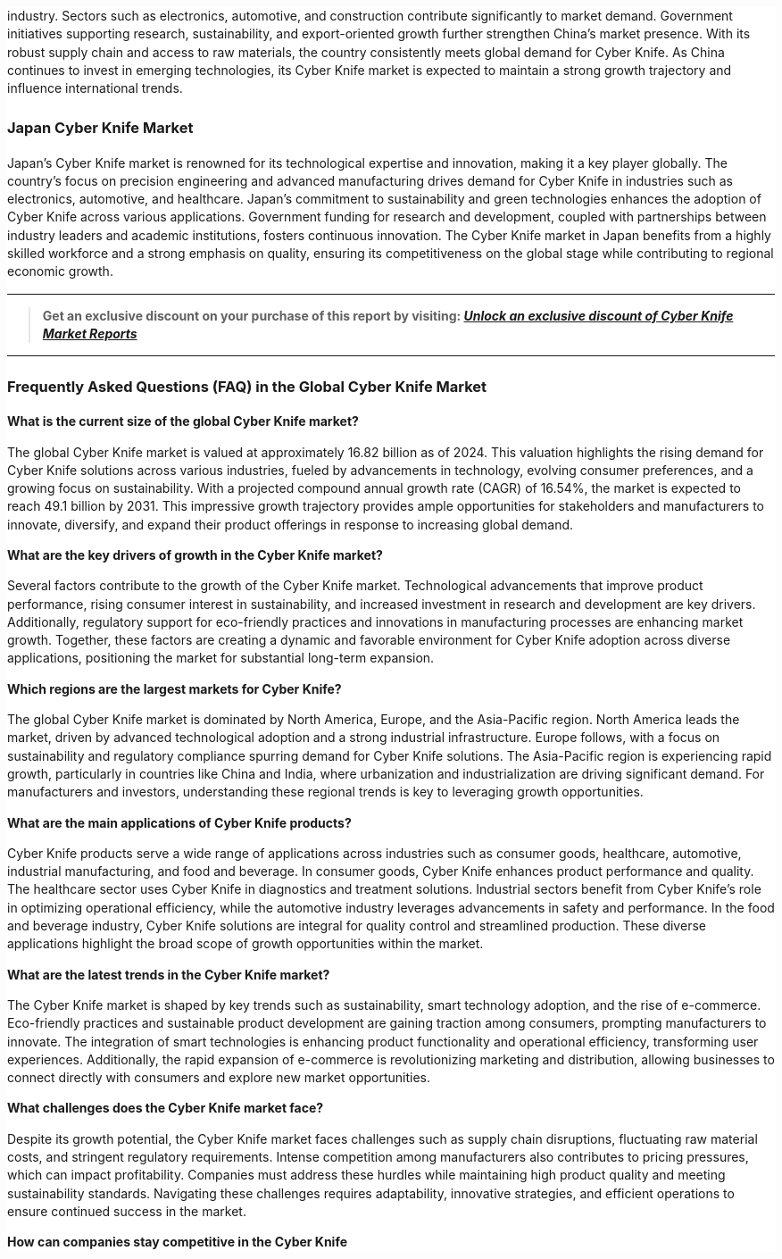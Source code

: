 industry. Sectors such as electronics, automotive, and construction contribute significantly to market demand. Government initiatives supporting research, sustainability, and export-oriented growth further strengthen China&rsquo;s market presence. With its robust supply chain and access to raw materials, the country consistently meets global demand for Cyber Knife. As China continues to invest in emerging technologies, its Cyber Knife market is expected to maintain a strong growth trajectory and influence international trends.</p><h3>Japan Cyber Knife Market</h3><p>Japan&rsquo;s Cyber Knife market is renowned for its technological expertise and innovation, making it a key player globally. The country&rsquo;s focus on precision engineering and advanced manufacturing drives demand for Cyber Knife in industries such as electronics, automotive, and healthcare. Japan&rsquo;s commitment to sustainability and green technologies enhances the adoption of Cyber Knife across various applications. Government funding for research and development, coupled with partnerships between industry leaders and academic institutions, fosters continuous innovation. The Cyber Knife market in Japan benefits from a highly skilled workforce and a strong emphasis on quality, ensuring its competitiveness on the global stage while contributing to regional economic growth.</p><hr /><blockquote><p><strong>Get an exclusive discount on your purchase of this report by visiting: <em><a href="://marketresearchpulse.com/ask-for-discount/29686?utm_source=Github&amp;utm_medium=0116">Unlock an exclusive discount of Cyber Knife Market Reports</a></em>&nbsp;</strong></p></blockquote><hr /><h3>Frequently Asked Questions (FAQ) in the Global Cyber Knife Market</h3><p><strong>What is the current size of the global Cyber Knife market?</strong></p><p>The global Cyber Knife market is valued at approximately 16.82 billion as of 2024. This valuation highlights the rising demand for Cyber Knife solutions across various industries, fueled by advancements in technology, evolving consumer preferences, and a growing focus on sustainability. With a projected compound annual growth rate (CAGR) of 16.54%, the market is expected to reach 49.1 billion by 2031. This impressive growth trajectory provides ample opportunities for stakeholders and manufacturers to innovate, diversify, and expand their product offerings in response to increasing global demand.</p><p><strong>What are the key drivers of growth in the Cyber Knife market?</strong></p><p>Several factors contribute to the growth of the Cyber Knife market. Technological advancements that improve product performance, rising consumer interest in sustainability, and increased investment in research and development are key drivers. Additionally, regulatory support for eco-friendly practices and innovations in manufacturing processes are enhancing market growth. Together, these factors are creating a dynamic and favorable environment for Cyber Knife adoption across diverse applications, positioning the market for substantial long-term expansion.</p><p><strong>Which regions are the largest markets for Cyber Knife?</strong></p><p>The global Cyber Knife market is dominated by North America, Europe, and the Asia-Pacific region. North America leads the market, driven by advanced technological adoption and a strong industrial infrastructure. Europe follows, with a focus on sustainability and regulatory compliance spurring demand for Cyber Knife solutions. The Asia-Pacific region is experiencing rapid growth, particularly in countries like China and India, where urbanization and industrialization are driving significant demand. For manufacturers and investors, understanding these regional trends is key to leveraging growth opportunities.</p><p><strong>What are the main applications of Cyber Knife products?</strong></p><p>Cyber Knife products serve a wide range of applications across industries such as consumer goods, healthcare, automotive, industrial manufacturing, and food and beverage. In consumer goods, Cyber Knife enhances product performance and quality. The healthcare sector uses Cyber Knife in diagnostics and treatment solutions. Industrial sectors benefit from Cyber Knife&rsquo;s role in optimizing operational efficiency, while the automotive industry leverages advancements in safety and performance. In the food and beverage industry, Cyber Knife solutions are integral for quality control and streamlined production. These diverse applications highlight the broad scope of growth opportunities within the market.</p><p><strong>What are the latest trends in the Cyber Knife market?</strong></p><p>The Cyber Knife market is shaped by key trends such as sustainability, smart technology adoption, and the rise of e-commerce. Eco-friendly practices and sustainable product development are gaining traction among consumers, prompting manufacturers to innovate. The integration of smart technologies is enhancing product functionality and operational efficiency, transforming user experiences. Additionally, the rapid expansion of e-commerce is revolutionizing marketing and distribution, allowing businesses to connect directly with consumers and explore new market opportunities.</p><p><strong>What challenges does the Cyber Knife market face?</strong></p><p>Despite its growth potential, the Cyber Knife market faces challenges such as supply chain disruptions, fluctuating raw material costs, and stringent regulatory requirements. Intense competition among manufacturers also contributes to pricing pressures, which can impact profitability. Companies must address these hurdles while maintaining high product quality and meeting sustainability standards. Navigating these challenges requires adaptability, innovative strategies, and efficient operations to ensure continued success in the market.</p><p><strong>How can companies stay competitive in the Cyber Knife